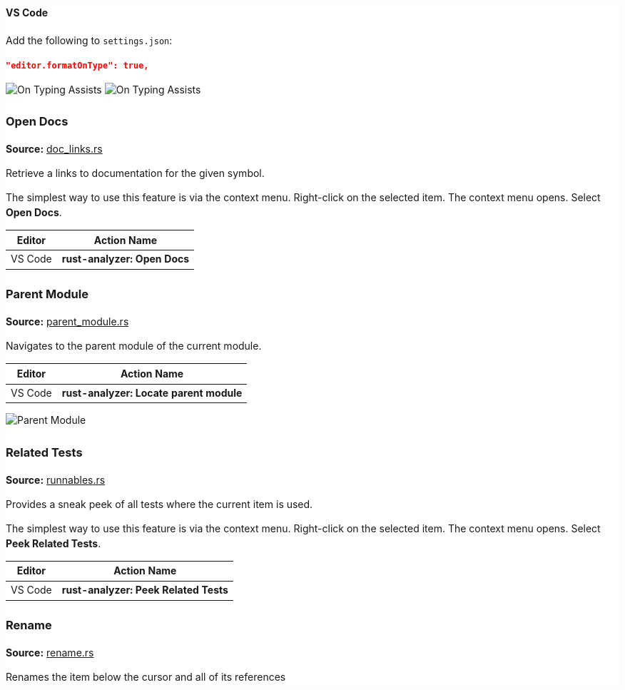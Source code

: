 #### VS Code

Add the following to `settings.json`:
```json
"editor.formatOnType": true,
```

![On Typing Assists](https://user-images.githubusercontent.com/48062697/113166163-69758500-923a-11eb-81ee-eb33ec380399.gif)
![On Typing Assists](https://user-images.githubusercontent.com/48062697/113171066-105c2000-923f-11eb-87ab-f4a263346567.gif)


### Open Docs
**Source:**  [doc_links.rs](crates/ide/src/doc_links.rs#118) 

Retrieve a links to documentation for the given symbol.

The simplest way to use this feature is via the context menu. Right-click on
the selected item. The context menu opens. Select **Open Docs**.

| Editor  | Action Name |
|---------|-------------|
| VS Code | **rust-analyzer: Open Docs** |


### Parent Module
**Source:**  [parent_module.rs](crates/ide/src/parent_module.rs#14) 

Navigates to the parent module of the current module.

| Editor  | Action Name |
|---------|-------------|
| VS Code | **rust-analyzer: Locate parent module** |

![Parent Module](https://user-images.githubusercontent.com/48062697/113065580-04c21800-91b1-11eb-9a32-00086161c0bd.gif)


### Related Tests
**Source:**  [runnables.rs](crates/ide/src/runnables.rs#202) 

Provides a sneak peek of all tests where the current item is used.

The simplest way to use this feature is via the context menu. Right-click on
the selected item. The context menu opens. Select **Peek Related Tests**.

| Editor  | Action Name |
|---------|-------------|
| VS Code | **rust-analyzer: Peek Related Tests** |


### Rename
**Source:**  [rename.rs](crates/ide/src/rename.rs#70) 

Renames the item below the cursor and all of its references
